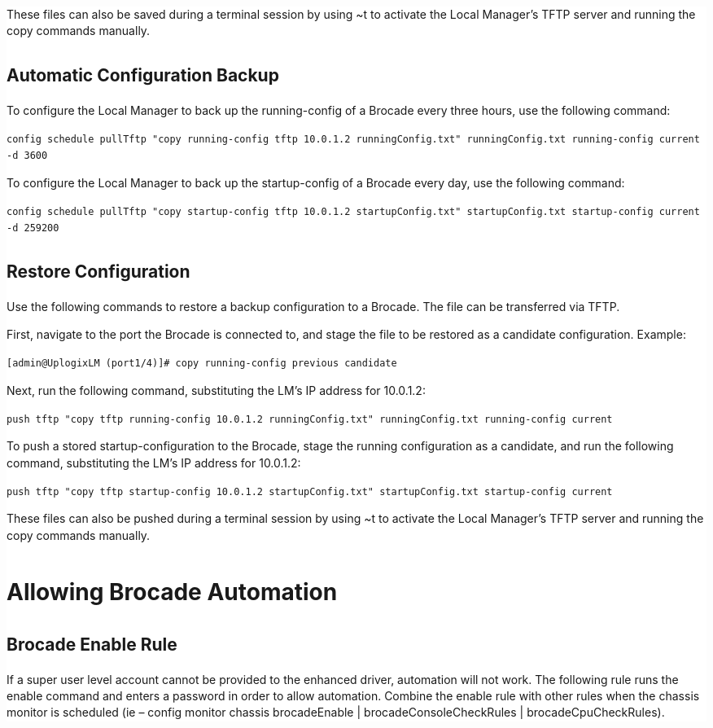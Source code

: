 These files can also be saved during a terminal session by using ~t to activate the Local Manager’s TFTP server and running the copy commands manually. 

## Automatic Configuration Backup

To configure the Local Manager to back up the running-config of a Brocade every three hours, use the following command:

```
config schedule pullTftp "copy running-config tftp 10.0.1.2 runningConfig.txt" runningConfig.txt running-config current -d 3600
```

To configure the Local Manager to back up the startup-config of a Brocade every day, use the following command:

```
config schedule pullTftp "copy startup-config tftp 10.0.1.2 startupConfig.txt" startupConfig.txt startup-config current -d 259200
```

## Restore Configuration

Use the following commands to restore a backup configuration to a Brocade. The file can be transferred via TFTP. 

First, navigate to the port the Brocade is connected to, and stage the file to be restored as a candidate configuration. Example: 

```
[admin@UplogixLM (port1/4)]# copy running-config previous candidate
```

Next, run the following command, substituting the LM’s IP address for 10.0.1.2:

```
push tftp "copy tftp running-config 10.0.1.2 runningConfig.txt" runningConfig.txt running-config current
```

To push a stored startup-configuration to the Brocade, stage the running configuration as a candidate, and run the following command, substituting the LM’s IP address for 10.0.1.2: 

```
push tftp "copy tftp startup-config 10.0.1.2 startupConfig.txt" startupConfig.txt startup-config current
```
  
These files can also be pushed during a terminal session by using ~t to activate the Local Manager’s TFTP server and running the copy commands manually. 

# Allowing Brocade Automation

## Brocade Enable Rule

If a super user level account cannot be provided to the enhanced driver, automation will not work. The following rule runs the enable command and enters a password in order to allow automation. Combine the enable rule with other rules when the chassis monitor is scheduled (ie – config monitor chassis brocadeEnable | brocadeConsoleCheckRules | brocadeCpuCheckRules). 
